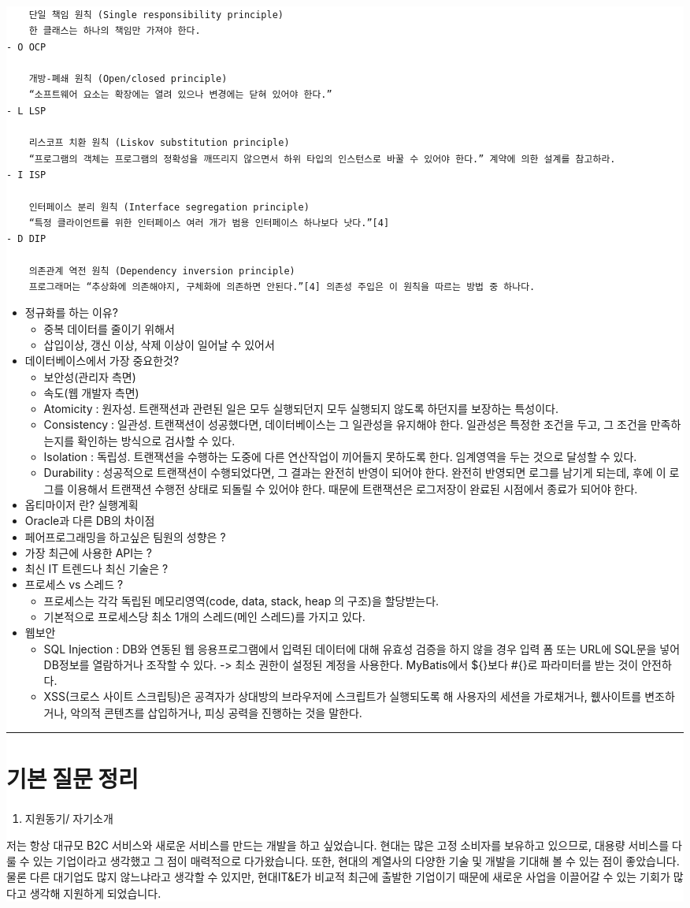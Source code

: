         단일 책임 원칙 (Single responsibility principle)
        한 클래스는 하나의 책임만 가져야 한다.
    - O	OCP	

        개방-폐쇄 원칙 (Open/closed principle)
        “소프트웨어 요소는 확장에는 열려 있으나 변경에는 닫혀 있어야 한다.”
    - L	LSP	

        리스코프 치환 원칙 (Liskov substitution principle)
        “프로그램의 객체는 프로그램의 정확성을 깨뜨리지 않으면서 하위 타입의 인스턴스로 바꿀 수 있어야 한다.” 계약에 의한 설계를 참고하라.
    - I	ISP	

        인터페이스 분리 원칙 (Interface segregation principle)
        “특정 클라이언트를 위한 인터페이스 여러 개가 범용 인터페이스 하나보다 낫다.”[4]
    - D	DIP	

        의존관계 역전 원칙 (Dependency inversion principle)
        프로그래머는 “추상화에 의존해야지, 구체화에 의존하면 안된다.”[4] 의존성 주입은 이 원칙을 따르는 방법 중 하나다.
- 정규화를 하는 이유?
    - 중복 데이터를 줄이기 위해서
    - 삽입이상, 갱신 이상, 삭제 이상이 일어날 수 있어서
- 데이터베이스에서 가장 중요한것? 
    - 보안성(관리자 측면)
    - 속도(웹 개발자 측면)
    - Atomicity : 원자성. 트랜잭션과 관련된 일은 모두 실행되던지 모두 실행되지 않도록 하던지를 보장하는 특성이다.
    - Consistency : 일관성. 트랜잭션이 성공했다면, 데이터베이스는 그 일관성을 유지해야 한다. 일관성은 특정한 조건을 두고, 그 조건을 만족하는지를 확인하는 방식으로 검사할 수 있다.
    - Isolation : 독립성. 트랜잭션을 수행하는 도중에 다른 연산작업이 끼어들지 못하도록 한다. 임계영역을 두는 것으로 달성할 수 있다.
    - Durability : 성공적으로 트랜잭션이 수행되었다면, 그 결과는 완전히 반영이 되어야 한다. 완전히 반영되면 로그를 남기게 되는데, 후에 이 로그를 이용해서 트랜잭션 수행전 상태로 되돌릴 수 있어야 한다. 때문에 트랜잭션은 로그저장이 완료된 시점에서 종료가 되어야 한다.
- 옵티마이저 란? 실행계획
- Oracle과 다른 DB의 차이점
- 페어프로그래밍을 하고싶은 팀원의 성향은 ?
- 가장 최근에 사용한 API는 ?
- 최신 IT 트렌드나 최신 기술은 ?
- 프로세스 vs 스레드 ?
    - 프로세스는 각각 독립된 메모리영역(code, data, stack, heap 의 구조)을 할당받는다.
    - 기본적으로 프로세스당 최소 1개의 스레드(메인 스레드)를 가지고 있다.
- 웹보안
    - SQL Injection : DB와 연동된 웹 응용프로그램에서 입력된 데이터에 대해 유효성 검증을 하지 않을 경우 입력 폼 또는 URL에 SQL문을 넣어 DB정보를 열람하거나 조작할 수 있다. ->  최소 권한이 설정된 계정을 사용한다. MyBatis에서 ${}보다 #{}로 파라미터를 받는 것이 안전하다.
    - XSS(크로스 사이트 스크립팅)은 공격자가 상대방의 브라우저에 스크립트가 실행되도록 해 사용자의 세션을 가로채거나, 웺사이트를 변조하거나, 악의적 콘텐츠를 삽입하거나, 피싱 공력을 진행하는 것을 말한다.

-----------------

# 기본 질문 정리
1. 지원동기/ 자기소개

저는 항상 대규모 B2C 서비스와 새로운 서비스를 만드는 개발을 하고 싶었습니다. 현대는 많은 고정 소비자를 보유하고 있으므로, 대용량 서비스를 다룰 수 있는 기업이라고 생각했고 그 점이 매력적으로 다가왔습니다. 또한, 현대의 계열사의 다양한 기술 및 개발을 기대해 볼 수 있는 점이 좋았습니다. 물론 다른 대기업도 많지 않느냐라고 생각할 수 있지만, 현대IT&E가 비교적 최근에 출발한 기업이기 때문에 새로운 사업을 이끌어갈 수 있는 기회가 많다고 생각해 지원하게 되었습니다.
